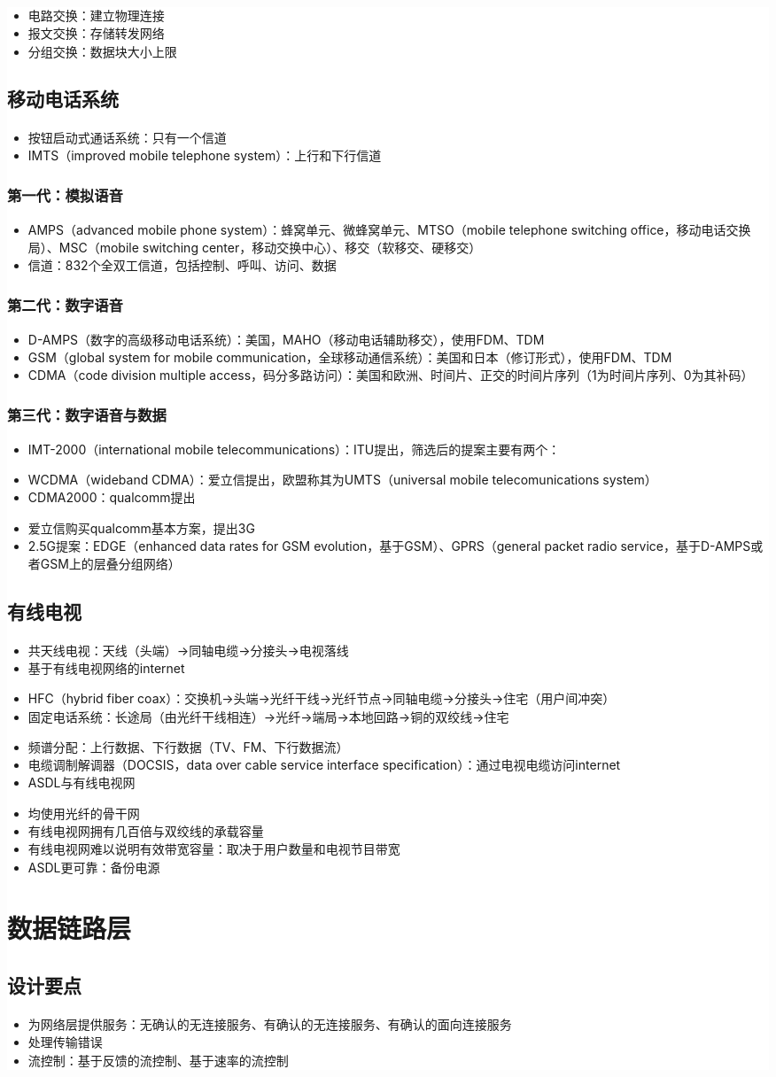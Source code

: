 * 电路交换：建立物理连接
* 报文交换：存储转发网络
* 分组交换：数据块大小上限

## 移动电话系统

* 按钮启动式通话系统：只有一个信道
* IMTS（improved mobile telephone system）：上行和下行信道

### 第一代：模拟语音

* AMPS（advanced mobile phone system）：蜂窝单元、微蜂窝单元、MTSO（mobile telephone switching office，移动电话交换局）、MSC（mobile switching center，移动交换中心）、移交（软移交、硬移交）
* 信道：832个全双工信道，包括控制、呼叫、访问、数据

### 第二代：数字语音

* D-AMPS（数字的高级移动电话系统）：美国，MAHO（移动电话辅助移交），使用FDM、TDM
* GSM（global system for mobile communication，全球移动通信系统）：美国和日本（修订形式），使用FDM、TDM
* CDMA（code division multiple access，码分多路访问）：美国和欧洲、时间片、正交的时间片序列（1为时间片序列、0为其补码）

### 第三代：数字语音与数据

* IMT-2000（international mobile telecommunications）：ITU提出，筛选后的提案主要有两个：
+ WCDMA（wideband CDMA）：爱立信提出，欧盟称其为UMTS（universal mobile telecomunications system） 
+ CDMA2000：qualcomm提出
* 爱立信购买qualcomm基本方案，提出3G
* 2.5G提案：EDGE（enhanced data rates for GSM evolution，基于GSM）、GPRS（general packet radio service，基于D-AMPS或者GSM上的层叠分组网络）

## 有线电视

* 共天线电视：天线（头端）->同轴电缆->分接头->电视落线
* 基于有线电视网络的internet
+ HFC（hybrid fiber coax）：交换机->头端->光纤干线->光纤节点->同轴电缆->分接头->住宅（用户间冲突）
+ 固定电话系统：长途局（由光纤干线相连）->光纤->端局->本地回路->铜的双绞线->住宅
* 频谱分配：上行数据、下行数据（TV、FM、下行数据流）
* 电缆调制解调器（DOCSIS，data over cable service interface specification）：通过电视电缆访问internet
* ASDL与有线电视网
+ 均使用光纤的骨干网
+ 有线电视网拥有几百倍与双绞线的承载容量
+ 有线电视网难以说明有效带宽容量：取决于用户数量和电视节目带宽
+ ASDL更可靠：备份电源

# 数据链路层

## 设计要点
* 为网络层提供服务：无确认的无连接服务、有确认的无连接服务、有确认的面向连接服务
* 处理传输错误
* 流控制：基于反馈的流控制、基于速率的流控制
